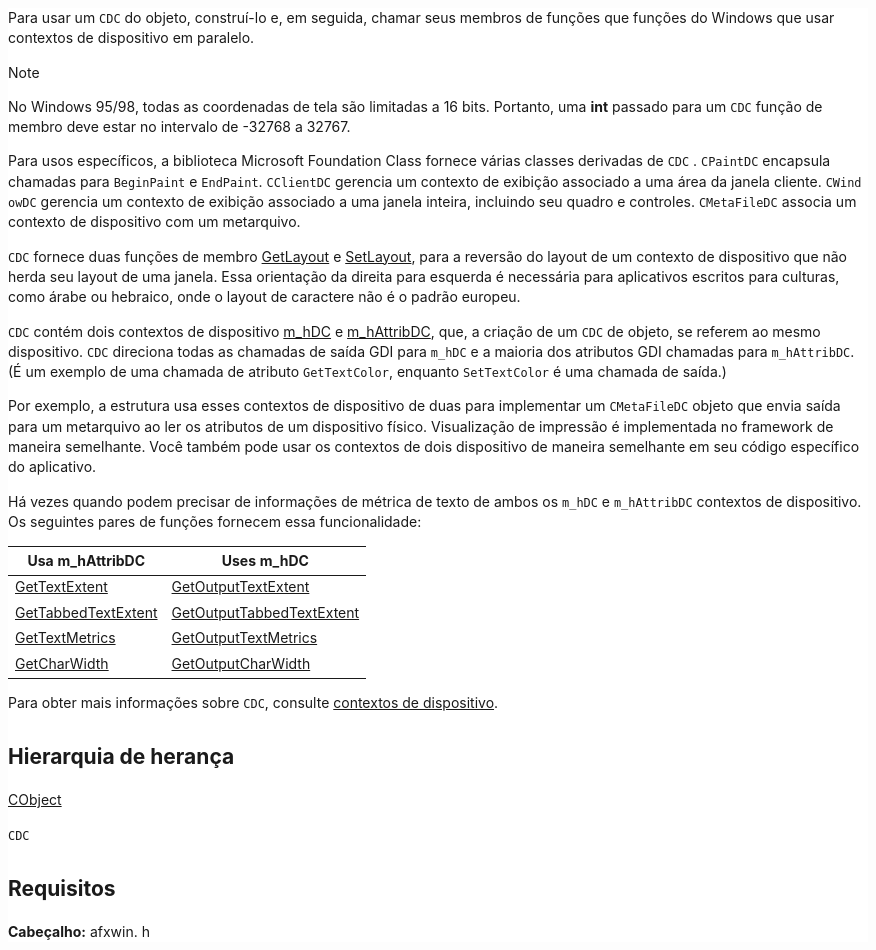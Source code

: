 Para usar um `CDC` do objeto, construí-lo e, em seguida, chamar seus membros de funções que funções do Windows que usar contextos de dispositivo em paralelo.

> [!NOTE]
>  No Windows 95/98, todas as coordenadas de tela são limitadas a 16 bits. Portanto, uma **int** passado para um `CDC` função de membro deve estar no intervalo de -32768 a 32767.

Para usos específicos, a biblioteca Microsoft Foundation Class fornece várias classes derivadas de `CDC` . `CPaintDC` encapsula chamadas para `BeginPaint` e `EndPaint`. `CClientDC` gerencia um contexto de exibição associado a uma área da janela cliente. `CWindowDC` gerencia um contexto de exibição associado a uma janela inteira, incluindo seu quadro e controles. `CMetaFileDC` associa um contexto de dispositivo com um metarquivo.

`CDC` fornece duas funções de membro [GetLayout](#getlayout) e [SetLayout](#setlayout), para a reversão do layout de um contexto de dispositivo que não herda seu layout de uma janela. Essa orientação da direita para esquerda é necessária para aplicativos escritos para culturas, como árabe ou hebraico, onde o layout de caractere não é o padrão europeu.

`CDC` contém dois contextos de dispositivo [m_hDC](#m_hdc) e [m_hAttribDC](#m_hattribdc), que, a criação de um `CDC` de objeto, se referem ao mesmo dispositivo. `CDC` direciona todas as chamadas de saída GDI para `m_hDC` e a maioria dos atributos GDI chamadas para `m_hAttribDC`. (É um exemplo de uma chamada de atributo `GetTextColor`, enquanto `SetTextColor` é uma chamada de saída.)

Por exemplo, a estrutura usa esses contextos de dispositivo de duas para implementar um `CMetaFileDC` objeto que envia saída para um metarquivo ao ler os atributos de um dispositivo físico. Visualização de impressão é implementada no framework de maneira semelhante. Você também pode usar os contextos de dois dispositivo de maneira semelhante em seu código específico do aplicativo.

Há vezes quando podem precisar de informações de métrica de texto de ambos os `m_hDC` e `m_hAttribDC` contextos de dispositivo. Os seguintes pares de funções fornecem essa funcionalidade:

|Usa m_hAttribDC|Uses m_hDC|
|-----------------------|-----------------|
|[GetTextExtent](#gettextextent)|[GetOutputTextExtent](#getoutputtextextent)|
|[GetTabbedTextExtent](#gettabbedtextextent)|[GetOutputTabbedTextExtent](#getoutputtabbedtextextent)|
|[GetTextMetrics](#gettextmetrics)|[GetOutputTextMetrics](#getoutputtextmetrics)|
|[GetCharWidth](#getcharwidth)|[GetOutputCharWidth](#getoutputcharwidth)|

Para obter mais informações sobre `CDC`, consulte [contextos de dispositivo](../../mfc/device-contexts.md).

## <a name="inheritance-hierarchy"></a>Hierarquia de herança

[CObject](../../mfc/reference/cobject-class.md)

`CDC`

## <a name="requirements"></a>Requisitos

**Cabeçalho:** afxwin. h
